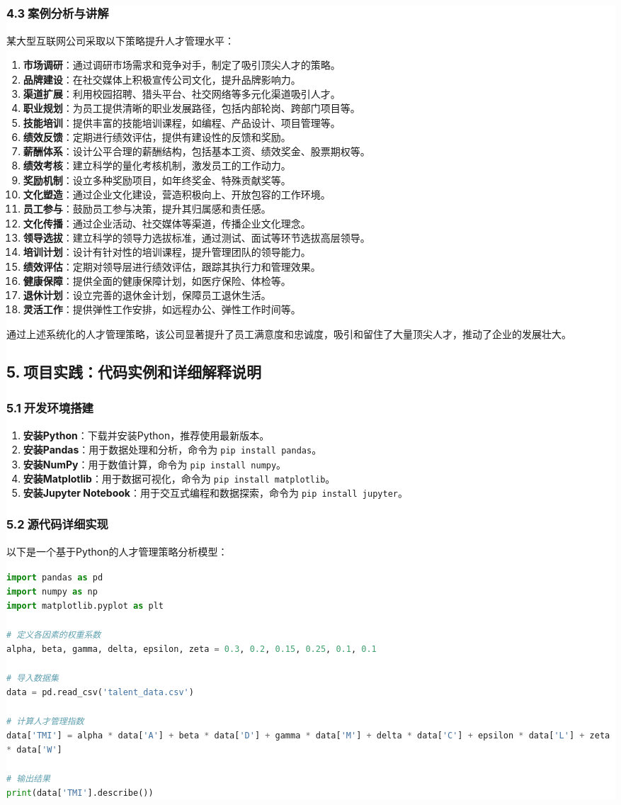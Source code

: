 ### 4.3 案例分析与讲解

某大型互联网公司采取以下策略提升人才管理水平：

1. **市场调研**：通过调研市场需求和竞争对手，制定了吸引顶尖人才的策略。
2. **品牌建设**：在社交媒体上积极宣传公司文化，提升品牌影响力。
3. **渠道扩展**：利用校园招聘、猎头平台、社交网络等多元化渠道吸引人才。
4. **职业规划**：为员工提供清晰的职业发展路径，包括内部轮岗、跨部门项目等。
5. **技能培训**：提供丰富的技能培训课程，如编程、产品设计、项目管理等。
6. **绩效反馈**：定期进行绩效评估，提供有建设性的反馈和奖励。
7. **薪酬体系**：设计公平合理的薪酬结构，包括基本工资、绩效奖金、股票期权等。
8. **绩效考核**：建立科学的量化考核机制，激发员工的工作动力。
9. **奖励机制**：设立多种奖励项目，如年终奖金、特殊贡献奖等。
10. **文化塑造**：通过企业文化建设，营造积极向上、开放包容的工作环境。
11. **员工参与**：鼓励员工参与决策，提升其归属感和责任感。
12. **文化传播**：通过企业活动、社交媒体等渠道，传播企业文化理念。
13. **领导选拔**：建立科学的领导力选拔标准，通过测试、面试等环节选拔高层领导。
14. **培训计划**：设计有针对性的培训课程，提升管理团队的领导能力。
15. **绩效评估**：定期对领导层进行绩效评估，跟踪其执行力和管理效果。
16. **健康保障**：提供全面的健康保障计划，如医疗保险、体检等。
17. **退休计划**：设立完善的退休金计划，保障员工退休生活。
18. **灵活工作**：提供弹性工作安排，如远程办公、弹性工作时间等。

通过上述系统化的人才管理策略，该公司显著提升了员工满意度和忠诚度，吸引和留住了大量顶尖人才，推动了企业的发展壮大。

## 5. 项目实践：代码实例和详细解释说明

### 5.1 开发环境搭建

1. **安装Python**：下载并安装Python，推荐使用最新版本。
2. **安装Pandas**：用于数据处理和分析，命令为 `pip install pandas`。
3. **安装NumPy**：用于数值计算，命令为 `pip install numpy`。
4. **安装Matplotlib**：用于数据可视化，命令为 `pip install matplotlib`。
5. **安装Jupyter Notebook**：用于交互式编程和数据探索，命令为 `pip install jupyter`。

### 5.2 源代码详细实现

以下是一个基于Python的人才管理策略分析模型：

```python
import pandas as pd
import numpy as np
import matplotlib.pyplot as plt

# 定义各因素的权重系数
alpha, beta, gamma, delta, epsilon, zeta = 0.3, 0.2, 0.15, 0.25, 0.1, 0.1

# 导入数据集
data = pd.read_csv('talent_data.csv')

# 计算人才管理指数
data['TMI'] = alpha * data['A'] + beta * data['D'] + gamma * data['M'] + delta * data['C'] + epsilon * data['L'] + zeta * data['W']

# 输出结果
print(data['TMI'].describe())
```
